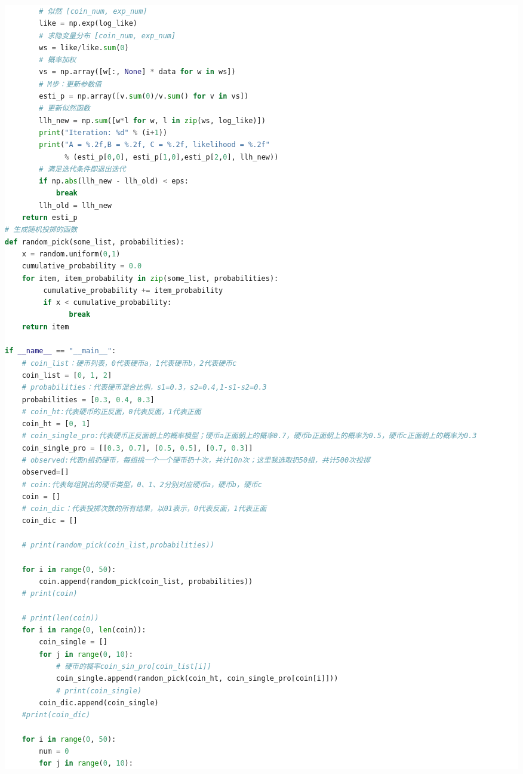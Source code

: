 ```python
        # 似然 [coin_num, exp_num]
        like = np.exp(log_like)
        # 求隐变量分布 [coin_num, exp_num]
        ws = like/like.sum(0)
        # 概率加权
        vs = np.array([w[:, None] * data for w in ws])
        # M步：更新参数值
        esti_p = np.array([v.sum(0)/v.sum() for v in vs])
        # 更新似然函数
        llh_new = np.sum([w*l for w, l in zip(ws, log_like)])
        print("Iteration: %d" % (i+1))
        print("A = %.2f,B = %.2f, C = %.2f, likelihood = %.2f"
              % (esti_p[0,0], esti_p[1,0],esti_p[2,0], llh_new))
        # 满足迭代条件即退出迭代
        if np.abs(llh_new - llh_old) < eps:
            break
        llh_old = llh_new
    return esti_p
# 生成随机投掷的函数
def random_pick(some_list, probabilities):
    x = random.uniform(0,1)
    cumulative_probability = 0.0
    for item, item_probability in zip(some_list, probabilities):
         cumulative_probability += item_probability
         if x < cumulative_probability:
               break
    return item

if __name__ == "__main__":
    # coin_list：硬币列表，0代表硬币a，1代表硬币b，2代表硬币c
    coin_list = [0, 1, 2]
    # probabilities：代表硬币混合比例，s1=0.3，s2=0.4,1-s1-s2=0.3
    probabilities = [0.3, 0.4, 0.3]
    # coin_ht:代表硬币的正反面，0代表反面，1代表正面
    coin_ht = [0, 1]
    # coin_single_pro:代表硬币正反面朝上的概率模型；硬币a正面朝上的概率0.7，硬币b正面朝上的概率为0.5，硬币c正面朝上的概率为0.3
    coin_single_pro = [[0.3, 0.7], [0.5, 0.5], [0.7, 0.3]]
    # observed:代表n组扔硬币，每组挑一个一个硬币扔十次，共计10n次；这里我选取扔50组，共计500次投掷
    observed=[]
    # coin:代表每组挑出的硬币类型，0、1、2分别对应硬币a，硬币b，硬币c
    coin = []
    # coin_dic：代表投掷次数的所有结果，以01表示，0代表反面，1代表正面
    coin_dic = []

    # print(random_pick(coin_list,probabilities))

    for i in range(0, 50):
        coin.append(random_pick(coin_list, probabilities))
    # print(coin)

    # print(len(coin))
    for i in range(0, len(coin)):
        coin_single = []
        for j in range(0, 10):
            # 硬币的概率coin_sin_pro[coin_list[i]]
            coin_single.append(random_pick(coin_ht, coin_single_pro[coin[i]]))
            # print(coin_single)
        coin_dic.append(coin_single)
    #print(coin_dic)

    for i in range(0, 50):
        num = 0
        for j in range(0, 10):
```